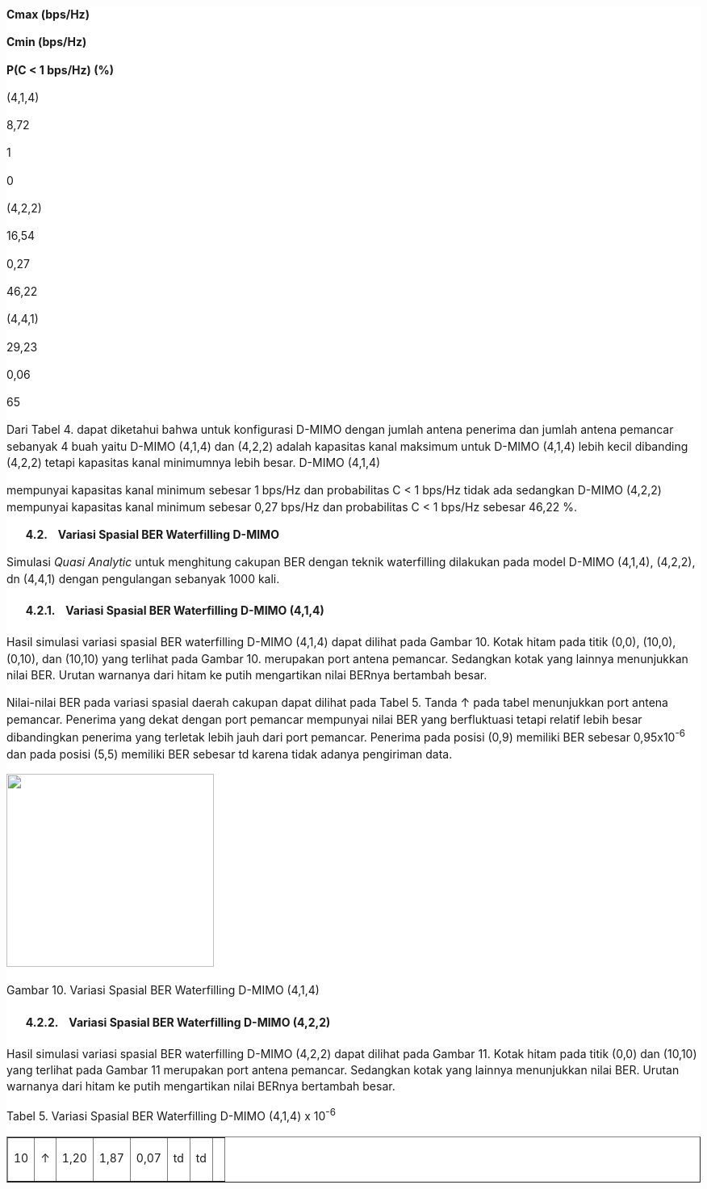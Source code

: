 <p><span class="font16" style="font-weight:bold;">C</span><span class="font12" style="font-weight:bold;">max </span><span class="font16" style="font-weight:bold;">(bps/Hz)</span></p></td><td style="vertical-align:bottom;">
<p><span class="font16" style="font-weight:bold;">C</span><span class="font12" style="font-weight:bold;">min </span><span class="font16" style="font-weight:bold;">(bps/Hz)</span></p></td><td style="vertical-align:bottom;">
<p><span class="font16" style="font-weight:bold;">P(C &lt;&nbsp;1 bps/Hz) (%)</span></p></td></tr>
<tr><td style="vertical-align:bottom;">
<p><span class="font16">(4,1,4)</span></p></td><td style="vertical-align:bottom;">
<p><span class="font16">8,72</span></p></td><td style="vertical-align:bottom;">
<p><span class="font16">1</span></p></td><td style="vertical-align:bottom;">
<p><span class="font16">0</span></p></td></tr>
<tr><td style="vertical-align:bottom;">
<p><span class="font16">(4,2,2)</span></p></td><td style="vertical-align:bottom;">
<p><span class="font16">16,54</span></p></td><td style="vertical-align:bottom;">
<p><span class="font16">0,27</span></p></td><td style="vertical-align:bottom;">
<p><span class="font16">46,22</span></p></td></tr>
<tr><td style="vertical-align:bottom;">
<p><span class="font16">(4,4,1)</span></p></td><td style="vertical-align:bottom;">
<p><span class="font16">29,23</span></p></td><td style="vertical-align:bottom;">
<p><span class="font16">0,06</span></p></td><td style="vertical-align:bottom;">
<p><span class="font16">65</span></p></td></tr>
</table>
<p><span class="font16">Dari Tabel 4. dapat diketahui bahwa untuk konfigurasi D-MIMO dengan jumlah antena penerima dan jumlah antena pemancar sebanyak 4 buah yaitu D-MIMO (4,1,4) dan (4,2,2) adalah kapasitas kanal maksimum untuk D-MIMO (4,1,4) lebih kecil dibanding (4,2,2) tetapi kapasitas kanal minimumnya lebih besar. D-MIMO (4,1,4)</span></p>
<p><span class="font16">mempunyai kapasitas kanal minimum sebesar 1 bps/Hz dan probabilitas C &lt;&nbsp;1 bps/Hz tidak ada sedangkan D-MIMO (4,2,2) mempunyai kapasitas kanal minimum sebesar 0,27 bps/Hz dan probabilitas C &lt;&nbsp;1 bps/Hz sebesar 46,22 %.</span></p>
<ul style="list-style:none;"><li>
<p><span class="font16" style="font-weight:bold;">4.2. &nbsp;&nbsp;&nbsp;Variasi Spasial BER Waterfilling D-MIMO</span></p></li></ul>
<p><span class="font16">Simulasi </span><span class="font16" style="font-style:italic;">Quasi Analytic</span><span class="font16"> untuk menghitung cakupan BER dengan teknik waterfilling dilakukan pada model D-MIMO (4,1,4), (4,2,2), dn (4,4,1) dengan pengulangan sebanyak 1000 kali.</span></p>
<ul style="list-style:none;"><li>
<h4><a name="bookmark33"></a><span class="font16" style="font-weight:bold;"><a name="bookmark34"></a>4.2.1. &nbsp;&nbsp;&nbsp;Variasi Spasial BER Waterfilling D-MIMO (4,1,4)</span></h4></li></ul>
<p><span class="font16">Hasil simulasi variasi spasial BER waterfilling D-MIMO (4,1,4) dapat dilihat pada Gambar 10. Kotak hitam pada titik (0,0), (10,0), (0,10), dan (10,10) yang terlihat pada Gambar 10. merupakan port antena pemancar. Sedangkan kotak yang lainnya menunjukkan nilai BER. Urutan warnanya dari hitam ke putih mengartikan nilai BERnya bertambah besar.</span></p>
<p><span class="font16">Nilai-nilai BER pada variasi spasial daerah cakupan dapat dilihat pada Tabel 5. Tanda </span><span class="font5">↑ </span><span class="font16">pada tabel menunjukkan port antena pemancar. Penerima yang dekat dengan port pemancar mempunyai nilai BER yang berfluktuasi tetapi relatif lebih besar dibandingkan penerima yang terletak lebih jauh dari port pemancar. Penerima pada posisi (0,9) memiliki BER sebesar 0,95x10<sup>-6</sup> dan pada posisi (5,5) memiliki BER sebesar td karena tidak adanya pengiriman data.</span></p><img src="https://jurnal.harianregional.com/media/232-7.jpg" alt="" style="width:193pt;height:179pt;">
<p><span class="font15">Gambar 10. Variasi Spasial BER Waterfilling D-MIMO (4,1,4)</span></p>
<ul style="list-style:none;"><li>
<h4><a name="bookmark35"></a><span class="font16" style="font-weight:bold;"><a name="bookmark36"></a>4.2.2. &nbsp;&nbsp;&nbsp;Variasi Spasial BER Waterfilling D-MIMO (4,2,2)</span></h4></li></ul>
<p><span class="font16">Hasil simulasi variasi spasial BER waterfilling D-MIMO (4,2,2) dapat dilihat pada Gambar 11. Kotak hitam pada titik (0,0) dan (10,10) yang terlihat pada Gambar 11 merupakan port antena pemancar. Sedangkan kotak yang lainnya menunjukkan nilai BER. Urutan warnanya dari hitam ke putih mengartikan nilai BERnya bertambah besar.</span></p>
<p><span class="font16">Tabel 5. Variasi Spasial BER Waterfilling D-MIMO (4,1,4) x 10<sup>-6</sup></span></p>
<table border="1">
<tr><td style="vertical-align:bottom;">
<p><span class="font16">10</span></p></td><td style="vertical-align:bottom;">
<p><span class="font5">↑</span></p></td><td style="vertical-align:bottom;">
<p><span class="font16">1,20</span></p></td><td style="vertical-align:bottom;">
<p><span class="font16">1,87</span></p></td><td style="vertical-align:bottom;">
<p><span class="font16">0,07</span></p></td><td style="vertical-align:bottom;">
<p><span class="font16">td</span></p></td><td style="vertical-align:bottom;">
<p><span class="font16">td</span></p></td><td style="vertical-align:bottom;">